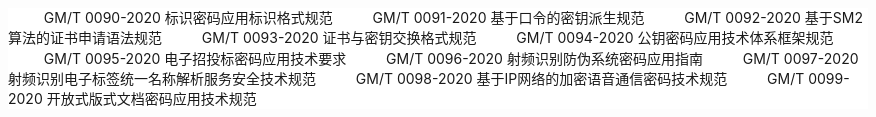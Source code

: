   </tr> 
  <tr > 
   <td class="xl66">　</td> 
   <td class="xl66">　</td> 
   <td class="xl66">GM/T 0090-2020</td> 
   <td class="xl66">标识密码应用标识格式规范</td> 
  </tr> 
  <tr > 
   <td class="xl66">　</td> 
   <td class="xl66">　</td> 
   <td class="xl66">GM/T 0091-2020</td> 
   <td class="xl66">基于口令的密钥派生规范</td> 
  </tr> 
  <tr > 
   <td class="xl66">　</td> 
   <td class="xl66">　</td> 
   <td class="xl66">GM/T 0092-2020</td> 
   <td class="xl66">基于SM2算法的证书申请语法规范</td> 
  </tr> 
  <tr > 
   <td class="xl66">　</td> 
   <td class="xl66">　</td> 
   <td class="xl66">GM/T 0093-2020</td> 
   <td class="xl66">证书与密钥交换格式规范</td> 
  </tr> 
  <tr > 
   <td class="xl66">　</td> 
   <td class="xl66">　</td> 
   <td class="xl66">GM/T 0094-2020</td> 
   <td class="xl66">公钥密码应用技术体系框架规范</td> 
  </tr> 
  <tr > 
   <td class="xl66">　</td> 
   <td class="xl66">　</td> 
   <td class="xl66">GM/T 0095-2020</td> 
   <td class="xl66">电子招投标密码应用技术要求</td> 
  </tr> 
  <tr > 
   <td class="xl66">　</td> 
   <td class="xl66">　</td> 
   <td class="xl66">GM/T 0096-2020</td> 
   <td class="xl66">射频识别防伪系统密码应用指南</td> 
  </tr> 
  <tr > 
   <td class="xl66">　</td> 
   <td class="xl66">　</td> 
   <td class="xl66">GM/T 0097-2020</td> 
   <td class="xl66">射频识别电子标签统一名称解析服务安全技术规范</td> 
  </tr> 
  <tr > 
   <td class="xl66">　</td> 
   <td class="xl66">　</td> 
   <td class="xl66">GM/T 0098-2020</td> 
   <td class="xl66">基于IP网络的加密语音通信密码技术规范</td> 
  </tr> 
  <tr > 
   <td class="xl66">　</td> 
   <td class="xl66">　</td> 
   <td class="xl66">GM/T 0099-2020</td> 
   <td class="xl66">开放式版式文档密码应用技术规范</td> 
  </tr> 
  <tr > 
   <td class="xl66">　</td> 
   <td class="xl66">　</td> 